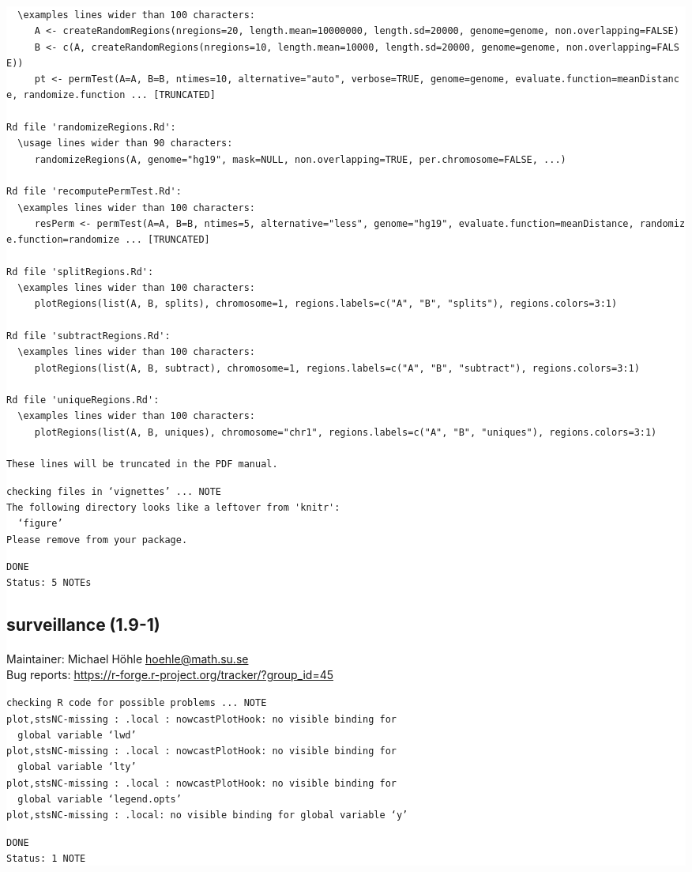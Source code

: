 ```
  \examples lines wider than 100 characters:
     A <- createRandomRegions(nregions=20, length.mean=10000000, length.sd=20000, genome=genome, non.overlapping=FALSE)
     B <- c(A, createRandomRegions(nregions=10, length.mean=10000, length.sd=20000, genome=genome, non.overlapping=FALSE))
     pt <- permTest(A=A, B=B, ntimes=10, alternative="auto", verbose=TRUE, genome=genome, evaluate.function=meanDistance, randomize.function ... [TRUNCATED]

Rd file 'randomizeRegions.Rd':
  \usage lines wider than 90 characters:
     randomizeRegions(A, genome="hg19", mask=NULL, non.overlapping=TRUE, per.chromosome=FALSE, ...)

Rd file 'recomputePermTest.Rd':
  \examples lines wider than 100 characters:
     resPerm <- permTest(A=A, B=B, ntimes=5, alternative="less", genome="hg19", evaluate.function=meanDistance, randomize.function=randomize ... [TRUNCATED]

Rd file 'splitRegions.Rd':
  \examples lines wider than 100 characters:
     plotRegions(list(A, B, splits), chromosome=1, regions.labels=c("A", "B", "splits"), regions.colors=3:1)

Rd file 'subtractRegions.Rd':
  \examples lines wider than 100 characters:
     plotRegions(list(A, B, subtract), chromosome=1, regions.labels=c("A", "B", "subtract"), regions.colors=3:1)

Rd file 'uniqueRegions.Rd':
  \examples lines wider than 100 characters:
     plotRegions(list(A, B, uniques), chromosome="chr1", regions.labels=c("A", "B", "uniques"), regions.colors=3:1)

These lines will be truncated in the PDF manual.
```
```
checking files in ‘vignettes’ ... NOTE
The following directory looks like a leftover from 'knitr':
  ‘figure’
Please remove from your package.
```
```
DONE
Status: 5 NOTEs
```

## surveillance (1.9-1)
Maintainer: Michael Höhle <hoehle@math.su.se>  
Bug reports: https://r-forge.r-project.org/tracker/?group_id=45

```
checking R code for possible problems ... NOTE
plot,stsNC-missing : .local : nowcastPlotHook: no visible binding for
  global variable ‘lwd’
plot,stsNC-missing : .local : nowcastPlotHook: no visible binding for
  global variable ‘lty’
plot,stsNC-missing : .local : nowcastPlotHook: no visible binding for
  global variable ‘legend.opts’
plot,stsNC-missing : .local: no visible binding for global variable ‘y’
```
```
DONE
Status: 1 NOTE
```

